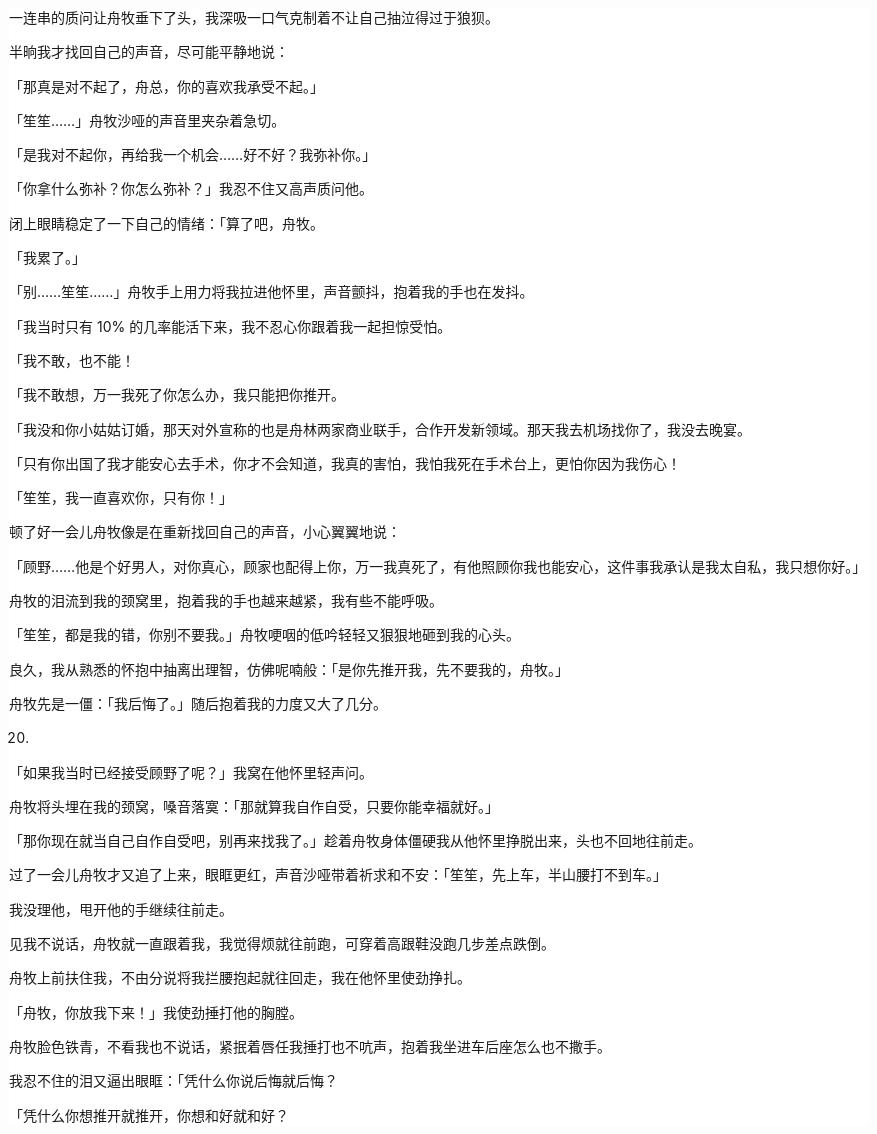 一连串的质问让舟牧垂下了头，我深吸一口气克制着不让自己抽泣得过于狼狈。

半晌我才找回自己的声音，尽可能平静地说：

「那真是对不起了，舟总，你的喜欢我承受不起。」

「笙笙……」舟牧沙哑的声音里夹杂着急切。

「是我对不起你，再给我一个机会……好不好？我弥补你。」

「你拿什么弥补？你怎么弥补？」我忍不住又高声质问他。

闭上眼睛稳定了一下自己的情绪：「算了吧，舟牧。

「我累了。」

「别……笙笙……」舟牧手上用力将我拉进他怀里，声音颤抖，抱着我的手也在发抖。

「我当时只有 10\% 的几率能活下来，我不忍心你跟着我一起担惊受怕。

「我不敢，也不能！

「我不敢想，万一我死了你怎么办，我只能把你推开。

「我没和你小姑姑订婚，那天对外宣称的也是舟林两家商业联手，合作开发新领域。那天我去机场找你了，我没去晚宴。

「只有你出国了我才能安心去手术，你才不会知道，我真的害怕，我怕我死在手术台上，更怕你因为我伤心！

「笙笙，我一直喜欢你，只有你！」

顿了好一会儿舟牧像是在重新找回自己的声音，小心翼翼地说：

「顾野……他是个好男人，对你真心，顾家也配得上你，万一我真死了，有他照顾你我也能安心，这件事我承认是我太自私，我只想你好。」

舟牧的泪流到我的颈窝里，抱着我的手也越来越紧，我有些不能呼吸。

「笙笙，都是我的错，你别不要我。」舟牧哽咽的低吟轻轻又狠狠地砸到我的心头。

良久，我从熟悉的怀抱中抽离出理智，仿佛呢喃般：「是你先推开我，先不要我的，舟牧。」

舟牧先是一僵：「我后悔了。」随后抱着我的力度又大了几分。

20.

「如果我当时已经接受顾野了呢？」我窝在他怀里轻声问。

舟牧将头埋在我的颈窝，嗓音落寞：「那就算我自作自受，只要你能幸福就好。」

「那你现在就当自己自作自受吧，别再来找我了。」趁着舟牧身体僵硬我从他怀里挣脱出来，头也不回地往前走。

过了一会儿舟牧才又追了上来，眼眶更红，声音沙哑带着祈求和不安：「笙笙，先上车，半山腰打不到车。」

我没理他，甩开他的手继续往前走。

见我不说话，舟牧就一直跟着我，我觉得烦就往前跑，可穿着高跟鞋没跑几步差点跌倒。

舟牧上前扶住我，不由分说将我拦腰抱起就往回走，我在他怀里使劲挣扎。

「舟牧，你放我下来！」我使劲捶打他的胸膛。

舟牧脸色铁青，不看我也不说话，紧抿着唇任我捶打也不吭声，抱着我坐进车后座怎么也不撒手。

我忍不住的泪又逼出眼眶：「凭什么你说后悔就后悔？

「凭什么你想推开就推开，你想和好就和好？
